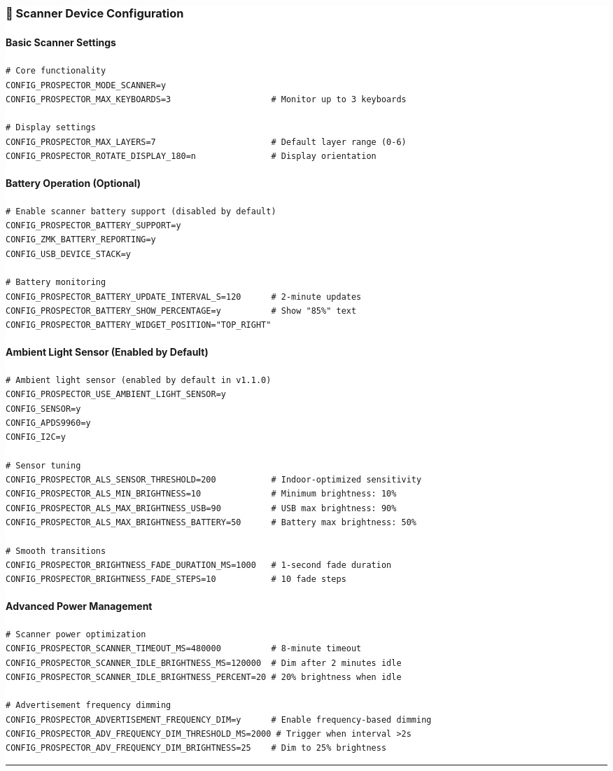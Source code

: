 ### 🔧 Scanner Device Configuration

#### **Basic Scanner Settings**
```kconfig
# Core functionality
CONFIG_PROSPECTOR_MODE_SCANNER=y
CONFIG_PROSPECTOR_MAX_KEYBOARDS=3                    # Monitor up to 3 keyboards

# Display settings
CONFIG_PROSPECTOR_MAX_LAYERS=7                       # Default layer range (0-6)
CONFIG_PROSPECTOR_ROTATE_DISPLAY_180=n               # Display orientation
```

#### **Battery Operation (Optional)**
```kconfig
# Enable scanner battery support (disabled by default)
CONFIG_PROSPECTOR_BATTERY_SUPPORT=y
CONFIG_ZMK_BATTERY_REPORTING=y
CONFIG_USB_DEVICE_STACK=y

# Battery monitoring
CONFIG_PROSPECTOR_BATTERY_UPDATE_INTERVAL_S=120      # 2-minute updates
CONFIG_PROSPECTOR_BATTERY_SHOW_PERCENTAGE=y          # Show "85%" text
CONFIG_PROSPECTOR_BATTERY_WIDGET_POSITION="TOP_RIGHT"
```

#### **Ambient Light Sensor (Enabled by Default)**
```kconfig
# Ambient light sensor (enabled by default in v1.1.0)
CONFIG_PROSPECTOR_USE_AMBIENT_LIGHT_SENSOR=y
CONFIG_SENSOR=y
CONFIG_APDS9960=y
CONFIG_I2C=y

# Sensor tuning
CONFIG_PROSPECTOR_ALS_SENSOR_THRESHOLD=200           # Indoor-optimized sensitivity
CONFIG_PROSPECTOR_ALS_MIN_BRIGHTNESS=10              # Minimum brightness: 10%
CONFIG_PROSPECTOR_ALS_MAX_BRIGHTNESS_USB=90          # USB max brightness: 90%
CONFIG_PROSPECTOR_ALS_MAX_BRIGHTNESS_BATTERY=50      # Battery max brightness: 50%

# Smooth transitions
CONFIG_PROSPECTOR_BRIGHTNESS_FADE_DURATION_MS=1000   # 1-second fade duration
CONFIG_PROSPECTOR_BRIGHTNESS_FADE_STEPS=10           # 10 fade steps
```

#### **Advanced Power Management**
```kconfig
# Scanner power optimization
CONFIG_PROSPECTOR_SCANNER_TIMEOUT_MS=480000          # 8-minute timeout
CONFIG_PROSPECTOR_SCANNER_IDLE_BRIGHTNESS_MS=120000  # Dim after 2 minutes idle
CONFIG_PROSPECTOR_SCANNER_IDLE_BRIGHTNESS_PERCENT=20 # 20% brightness when idle

# Advertisement frequency dimming  
CONFIG_PROSPECTOR_ADVERTISEMENT_FREQUENCY_DIM=y      # Enable frequency-based dimming
CONFIG_PROSPECTOR_ADV_FREQUENCY_DIM_THRESHOLD_MS=2000 # Trigger when interval >2s
CONFIG_PROSPECTOR_ADV_FREQUENCY_DIM_BRIGHTNESS=25    # Dim to 25% brightness
```

---
